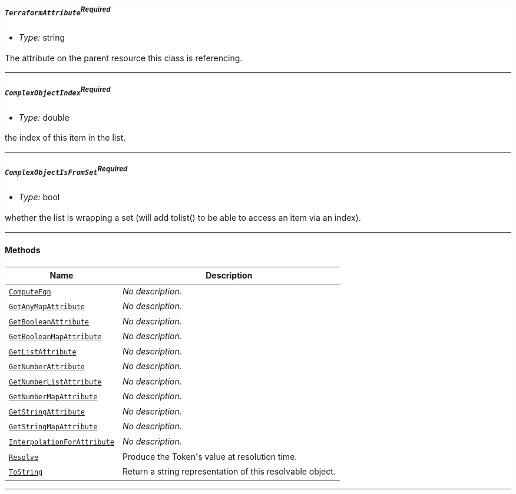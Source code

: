 ##### `TerraformAttribute`<sup>Required</sup> <a name="TerraformAttribute" id="@cdktf/provider-mongodbatlas.dataMongodbatlasSharedTierRestoreJobs.DataMongodbatlasSharedTierRestoreJobsResultsOutputReference.Initializer.parameter.terraformAttribute"></a>

- *Type:* string

The attribute on the parent resource this class is referencing.

---

##### `ComplexObjectIndex`<sup>Required</sup> <a name="ComplexObjectIndex" id="@cdktf/provider-mongodbatlas.dataMongodbatlasSharedTierRestoreJobs.DataMongodbatlasSharedTierRestoreJobsResultsOutputReference.Initializer.parameter.complexObjectIndex"></a>

- *Type:* double

the index of this item in the list.

---

##### `ComplexObjectIsFromSet`<sup>Required</sup> <a name="ComplexObjectIsFromSet" id="@cdktf/provider-mongodbatlas.dataMongodbatlasSharedTierRestoreJobs.DataMongodbatlasSharedTierRestoreJobsResultsOutputReference.Initializer.parameter.complexObjectIsFromSet"></a>

- *Type:* bool

whether the list is wrapping a set (will add tolist() to be able to access an item via an index).

---

#### Methods <a name="Methods" id="Methods"></a>

| **Name** | **Description** |
| --- | --- |
| <code><a href="#@cdktf/provider-mongodbatlas.dataMongodbatlasSharedTierRestoreJobs.DataMongodbatlasSharedTierRestoreJobsResultsOutputReference.computeFqn">ComputeFqn</a></code> | *No description.* |
| <code><a href="#@cdktf/provider-mongodbatlas.dataMongodbatlasSharedTierRestoreJobs.DataMongodbatlasSharedTierRestoreJobsResultsOutputReference.getAnyMapAttribute">GetAnyMapAttribute</a></code> | *No description.* |
| <code><a href="#@cdktf/provider-mongodbatlas.dataMongodbatlasSharedTierRestoreJobs.DataMongodbatlasSharedTierRestoreJobsResultsOutputReference.getBooleanAttribute">GetBooleanAttribute</a></code> | *No description.* |
| <code><a href="#@cdktf/provider-mongodbatlas.dataMongodbatlasSharedTierRestoreJobs.DataMongodbatlasSharedTierRestoreJobsResultsOutputReference.getBooleanMapAttribute">GetBooleanMapAttribute</a></code> | *No description.* |
| <code><a href="#@cdktf/provider-mongodbatlas.dataMongodbatlasSharedTierRestoreJobs.DataMongodbatlasSharedTierRestoreJobsResultsOutputReference.getListAttribute">GetListAttribute</a></code> | *No description.* |
| <code><a href="#@cdktf/provider-mongodbatlas.dataMongodbatlasSharedTierRestoreJobs.DataMongodbatlasSharedTierRestoreJobsResultsOutputReference.getNumberAttribute">GetNumberAttribute</a></code> | *No description.* |
| <code><a href="#@cdktf/provider-mongodbatlas.dataMongodbatlasSharedTierRestoreJobs.DataMongodbatlasSharedTierRestoreJobsResultsOutputReference.getNumberListAttribute">GetNumberListAttribute</a></code> | *No description.* |
| <code><a href="#@cdktf/provider-mongodbatlas.dataMongodbatlasSharedTierRestoreJobs.DataMongodbatlasSharedTierRestoreJobsResultsOutputReference.getNumberMapAttribute">GetNumberMapAttribute</a></code> | *No description.* |
| <code><a href="#@cdktf/provider-mongodbatlas.dataMongodbatlasSharedTierRestoreJobs.DataMongodbatlasSharedTierRestoreJobsResultsOutputReference.getStringAttribute">GetStringAttribute</a></code> | *No description.* |
| <code><a href="#@cdktf/provider-mongodbatlas.dataMongodbatlasSharedTierRestoreJobs.DataMongodbatlasSharedTierRestoreJobsResultsOutputReference.getStringMapAttribute">GetStringMapAttribute</a></code> | *No description.* |
| <code><a href="#@cdktf/provider-mongodbatlas.dataMongodbatlasSharedTierRestoreJobs.DataMongodbatlasSharedTierRestoreJobsResultsOutputReference.interpolationForAttribute">InterpolationForAttribute</a></code> | *No description.* |
| <code><a href="#@cdktf/provider-mongodbatlas.dataMongodbatlasSharedTierRestoreJobs.DataMongodbatlasSharedTierRestoreJobsResultsOutputReference.resolve">Resolve</a></code> | Produce the Token's value at resolution time. |
| <code><a href="#@cdktf/provider-mongodbatlas.dataMongodbatlasSharedTierRestoreJobs.DataMongodbatlasSharedTierRestoreJobsResultsOutputReference.toString">ToString</a></code> | Return a string representation of this resolvable object. |

---